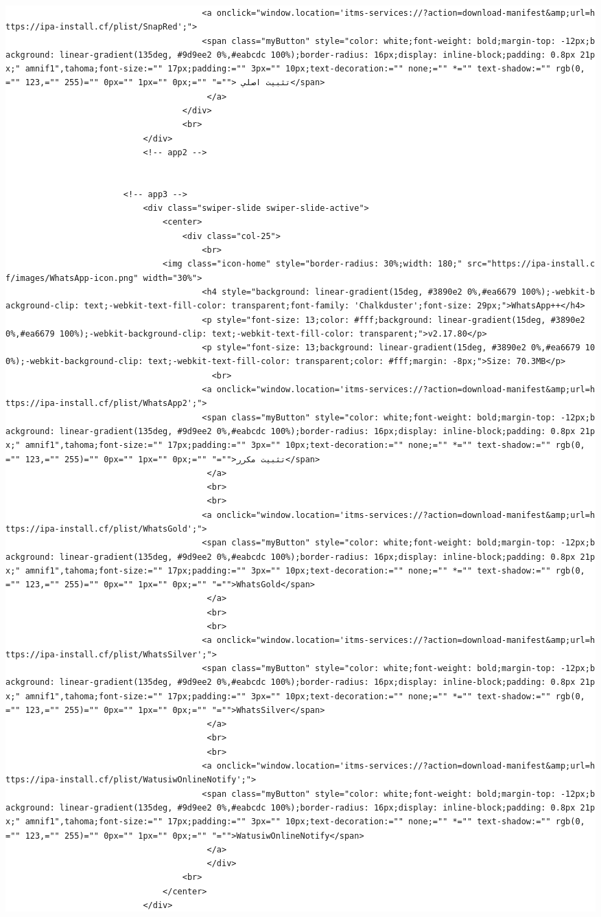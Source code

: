 											<a onclick="window.location='itms-services://?action=download-manifest&amp;url=https://ipa-install.cf/plist/SnapRed';">
                                            <span class="myButton" style="color: white;font-weight: bold;margin-top: -12px;background: linear-gradient(135deg, #9d9ee2 0%,#eabcdc 100%);border-radius: 16px;display: inline-block;padding: 0.8px 21px;" amnif1",tahoma;font-size:="" 17px;padding:="" 3px="" 10px;text-decoration:="" none;="" *="" text-shadow:="" rgb(0,="" 123,="" 255)="" 0px="" 1px="" 0px;="" "=""> تثبيت اصلي</span>
                                             </a>
										</div>
										<br>
								</div>
								<!-- app2 -->


							<!-- app3 -->
								<div class="swiper-slide swiper-slide-active">
									<center>
										<div class="col-25">
										    <br>
									<img class="icon-home" style="border-radius: 30%;width: 180;" src="https://ipa-install.cf/images/WhatsApp-icon.png" width="30%">
										    <h4 style="background: linear-gradient(15deg, #3890e2 0%,#ea6679 100%);-webkit-background-clip: text;-webkit-text-fill-color: transparent;font-family: 'Chalkduster';font-size: 29px;">WhatsApp++</h4>
										    <p style="font-size: 13;color: #fff;background: linear-gradient(15deg, #3890e2 0%,#ea6679 100%);-webkit-background-clip: text;-webkit-text-fill-color: transparent;">v2.17.80</p>
										    <p style="font-size: 13;background: linear-gradient(15deg, #3890e2 0%,#ea6679 100%);-webkit-background-clip: text;-webkit-text-fill-color: transparent;color: #fff;margin: -8px;">Size: 70.3MB</p>
                                              <br>
											<a onclick="window.location='itms-services://?action=download-manifest&amp;url=https://ipa-install.cf/plist/WhatsApp2';">
                                            <span class="myButton" style="color: white;font-weight: bold;margin-top: -12px;background: linear-gradient(135deg, #9d9ee2 0%,#eabcdc 100%);border-radius: 16px;display: inline-block;padding: 0.8px 21px;" amnif1",tahoma;font-size:="" 17px;padding:="" 3px="" 10px;text-decoration:="" none;="" *="" text-shadow:="" rgb(0,="" 123,="" 255)="" 0px="" 1px="" 0px;="" "="">تثبيت مكرر</span>
                                             </a>
                                             <br>
                                             <br>
											<a onclick="window.location='itms-services://?action=download-manifest&amp;url=https://ipa-install.cf/plist/WhatsGold';">
                                            <span class="myButton" style="color: white;font-weight: bold;margin-top: -12px;background: linear-gradient(135deg, #9d9ee2 0%,#eabcdc 100%);border-radius: 16px;display: inline-block;padding: 0.8px 21px;" amnif1",tahoma;font-size:="" 17px;padding:="" 3px="" 10px;text-decoration:="" none;="" *="" text-shadow:="" rgb(0,="" 123,="" 255)="" 0px="" 1px="" 0px;="" "="">WhatsGold</span>
                                             </a>
                                             <br>
                                             <br>
											<a onclick="window.location='itms-services://?action=download-manifest&amp;url=https://ipa-install.cf/plist/WhatsSilver';">
                                            <span class="myButton" style="color: white;font-weight: bold;margin-top: -12px;background: linear-gradient(135deg, #9d9ee2 0%,#eabcdc 100%);border-radius: 16px;display: inline-block;padding: 0.8px 21px;" amnif1",tahoma;font-size:="" 17px;padding:="" 3px="" 10px;text-decoration:="" none;="" *="" text-shadow:="" rgb(0,="" 123,="" 255)="" 0px="" 1px="" 0px;="" "="">WhatsSilver</span>
                                             </a>
                                             <br>
                                             <br>
											<a onclick="window.location='itms-services://?action=download-manifest&amp;url=https://ipa-install.cf/plist/WatusiwOnlineNotify';">
                                            <span class="myButton" style="color: white;font-weight: bold;margin-top: -12px;background: linear-gradient(135deg, #9d9ee2 0%,#eabcdc 100%);border-radius: 16px;display: inline-block;padding: 0.8px 21px;" amnif1",tahoma;font-size:="" 17px;padding:="" 3px="" 10px;text-decoration:="" none;="" *="" text-shadow:="" rgb(0,="" 123,="" 255)="" 0px="" 1px="" 0px;="" "="">WatusiwOnlineNotify</span>
                                             </a>
                                             </div>
										<br>
									</center>
								</div>